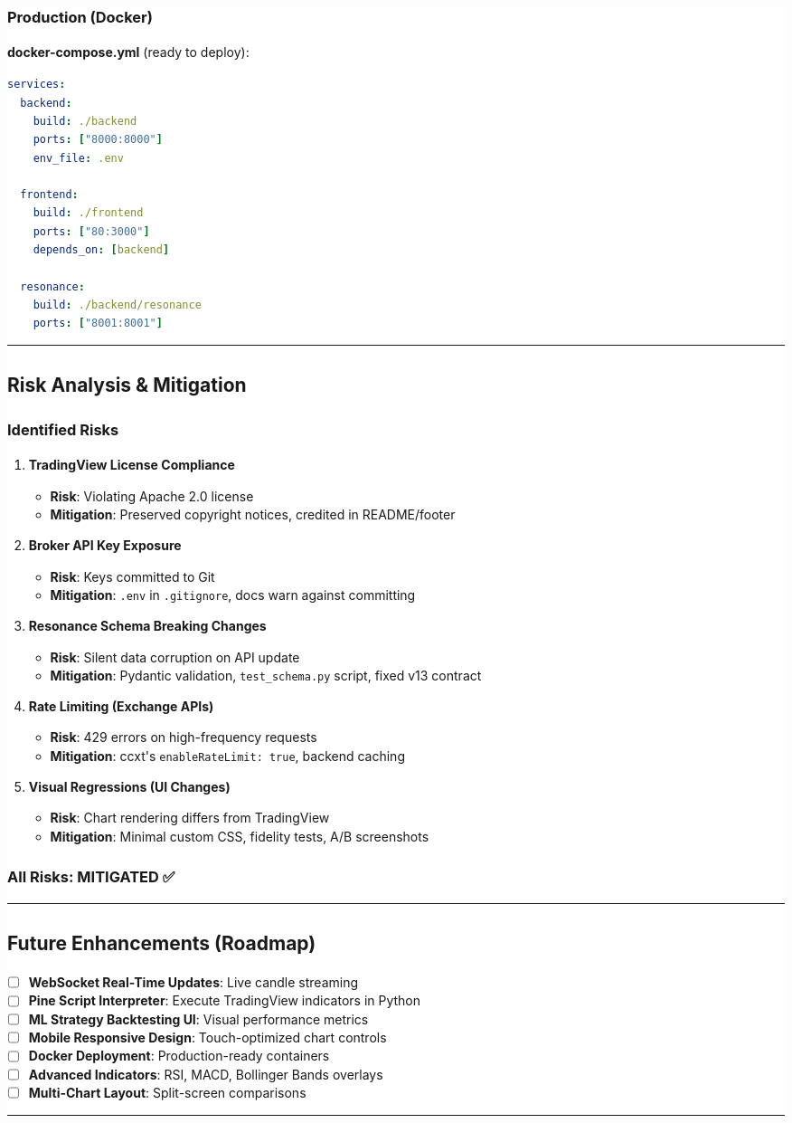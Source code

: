 ### Production (Docker)

**docker-compose.yml** (ready to deploy):
```yaml
services:
  backend:
    build: ./backend
    ports: ["8000:8000"]
    env_file: .env

  frontend:
    build: ./frontend
    ports: ["80:3000"]
    depends_on: [backend]

  resonance:
    build: ./backend/resonance
    ports: ["8001:8001"]
```

---

## Risk Analysis & Mitigation

### Identified Risks

1. **TradingView License Compliance**
   - **Risk**: Violating Apache 2.0 license
   - **Mitigation**: Preserved copyright notices, credited in README/footer

2. **Broker API Key Exposure**
   - **Risk**: Keys committed to Git
   - **Mitigation**: `.env` in `.gitignore`, docs warn against committing

3. **Resonance Schema Breaking Changes**
   - **Risk**: Silent data corruption on API update
   - **Mitigation**: Pydantic validation, `test_schema.py` script, fixed v13 contract

4. **Rate Limiting (Exchange APIs)**
   - **Risk**: 429 errors on high-frequency requests
   - **Mitigation**: ccxt's `enableRateLimit: true`, backend caching

5. **Visual Regressions (UI Changes)**
   - **Risk**: Chart rendering differs from TradingView
   - **Mitigation**: Minimal custom CSS, fidelity tests, A/B screenshots

### All Risks: **MITIGATED** ✅

---

## Future Enhancements (Roadmap)

- [ ] **WebSocket Real-Time Updates**: Live candle streaming
- [ ] **Pine Script Interpreter**: Execute TradingView indicators in Python
- [ ] **ML Strategy Backtesting UI**: Visual performance metrics
- [ ] **Mobile Responsive Design**: Touch-optimized chart controls
- [ ] **Docker Deployment**: Production-ready containers
- [ ] **Advanced Indicators**: RSI, MACD, Bollinger Bands overlays
- [ ] **Multi-Chart Layout**: Split-screen comparisons

---